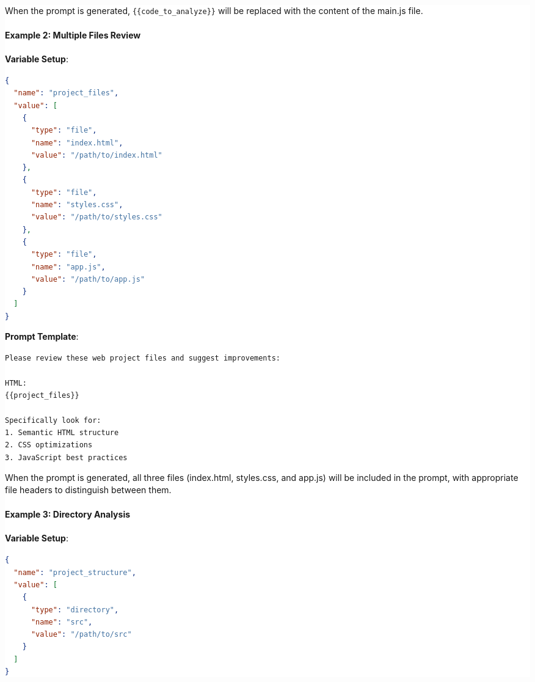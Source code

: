 When the prompt is generated, `{{code_to_analyze}}` will be replaced with the content of the main.js file.

#### Example 2: Multiple Files Review

**Variable Setup**:
```json
{
  "name": "project_files",
  "value": [
    {
      "type": "file",
      "name": "index.html",
      "value": "/path/to/index.html"
    },
    {
      "type": "file",
      "name": "styles.css",
      "value": "/path/to/styles.css"
    },
    {
      "type": "file",
      "name": "app.js",
      "value": "/path/to/app.js"
    }
  ]
}
```

**Prompt Template**:
```
Please review these web project files and suggest improvements:

HTML:
{{project_files}}

Specifically look for:
1. Semantic HTML structure
2. CSS optimizations
3. JavaScript best practices
```

When the prompt is generated, all three files (index.html, styles.css, and app.js) will be included in the prompt, with appropriate file headers to distinguish between them.

#### Example 3: Directory Analysis

**Variable Setup**:
```json
{
  "name": "project_structure",
  "value": [
    {
      "type": "directory",
      "name": "src",
      "value": "/path/to/src"
    }
  ]
}
```
